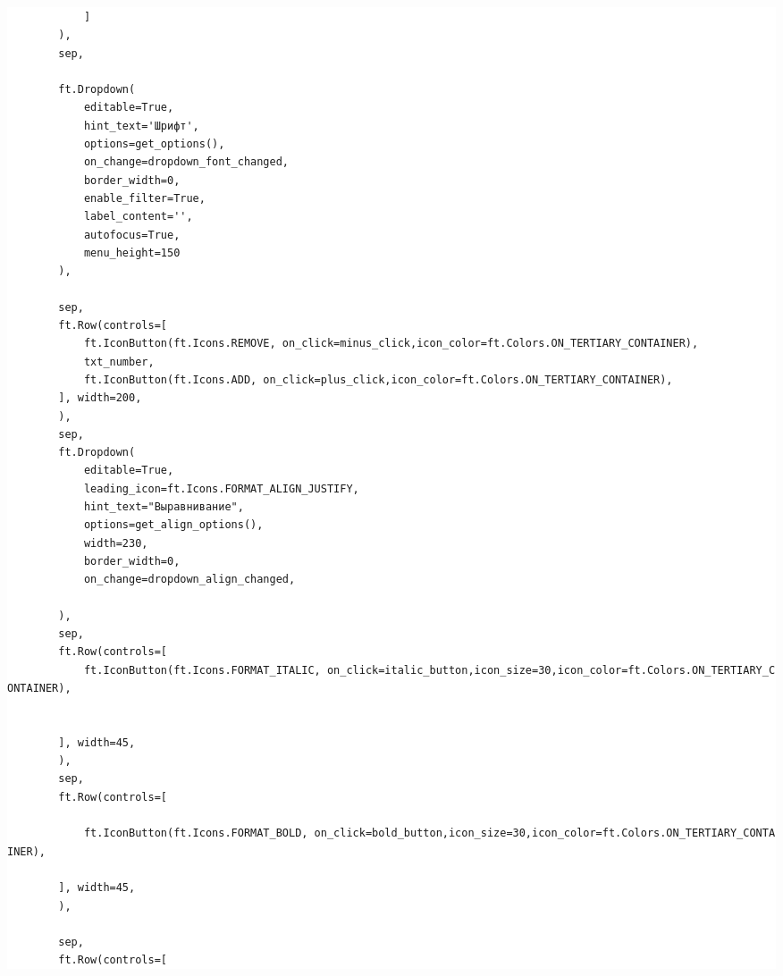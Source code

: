 

                ]
            ),
            sep,
            
            ft.Dropdown(
                editable=True,
                hint_text='Шрифт',
                options=get_options(),
                on_change=dropdown_font_changed,
                border_width=0,
                enable_filter=True,
                label_content='',
                autofocus=True,
                menu_height=150
            ),

            sep,
            ft.Row(controls=[
                ft.IconButton(ft.Icons.REMOVE, on_click=minus_click,icon_color=ft.Colors.ON_TERTIARY_CONTAINER),
                txt_number,
                ft.IconButton(ft.Icons.ADD, on_click=plus_click,icon_color=ft.Colors.ON_TERTIARY_CONTAINER),
            ], width=200,
            ),
            sep,
            ft.Dropdown(
                editable=True,
                leading_icon=ft.Icons.FORMAT_ALIGN_JUSTIFY,
                hint_text="Выравнивание",
                options=get_align_options(),
                width=230,
                border_width=0,
                on_change=dropdown_align_changed,
                
            ),
            sep,
            ft.Row(controls=[
                ft.IconButton(ft.Icons.FORMAT_ITALIC, on_click=italic_button,icon_size=30,icon_color=ft.Colors.ON_TERTIARY_CONTAINER),
                
                
            ], width=45,
            ),
            sep,
            ft.Row(controls=[
    
                ft.IconButton(ft.Icons.FORMAT_BOLD, on_click=bold_button,icon_size=30,icon_color=ft.Colors.ON_TERTIARY_CONTAINER),
                
            ], width=45,
            ),

            sep,
            ft.Row(controls=[
    